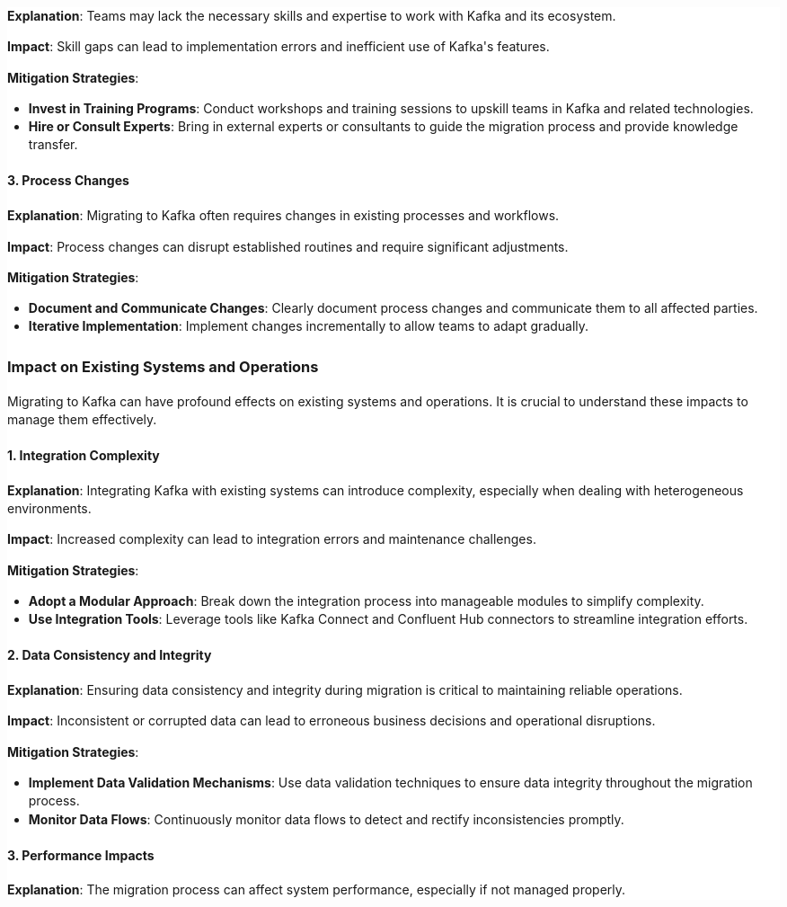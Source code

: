 **Explanation**: Teams may lack the necessary skills and expertise to work with Kafka and its ecosystem.

**Impact**: Skill gaps can lead to implementation errors and inefficient use of Kafka's features.

**Mitigation Strategies**:
- **Invest in Training Programs**: Conduct workshops and training sessions to upskill teams in Kafka and related technologies.
- **Hire or Consult Experts**: Bring in external experts or consultants to guide the migration process and provide knowledge transfer.

#### 3. Process Changes

**Explanation**: Migrating to Kafka often requires changes in existing processes and workflows.

**Impact**: Process changes can disrupt established routines and require significant adjustments.

**Mitigation Strategies**:
- **Document and Communicate Changes**: Clearly document process changes and communicate them to all affected parties.
- **Iterative Implementation**: Implement changes incrementally to allow teams to adapt gradually.

### Impact on Existing Systems and Operations

Migrating to Kafka can have profound effects on existing systems and operations. It is crucial to understand these impacts to manage them effectively.

#### 1. Integration Complexity

**Explanation**: Integrating Kafka with existing systems can introduce complexity, especially when dealing with heterogeneous environments.

**Impact**: Increased complexity can lead to integration errors and maintenance challenges.

**Mitigation Strategies**:
- **Adopt a Modular Approach**: Break down the integration process into manageable modules to simplify complexity.
- **Use Integration Tools**: Leverage tools like Kafka Connect and Confluent Hub connectors to streamline integration efforts.

#### 2. Data Consistency and Integrity

**Explanation**: Ensuring data consistency and integrity during migration is critical to maintaining reliable operations.

**Impact**: Inconsistent or corrupted data can lead to erroneous business decisions and operational disruptions.

**Mitigation Strategies**:
- **Implement Data Validation Mechanisms**: Use data validation techniques to ensure data integrity throughout the migration process.
- **Monitor Data Flows**: Continuously monitor data flows to detect and rectify inconsistencies promptly.

#### 3. Performance Impacts

**Explanation**: The migration process can affect system performance, especially if not managed properly.
